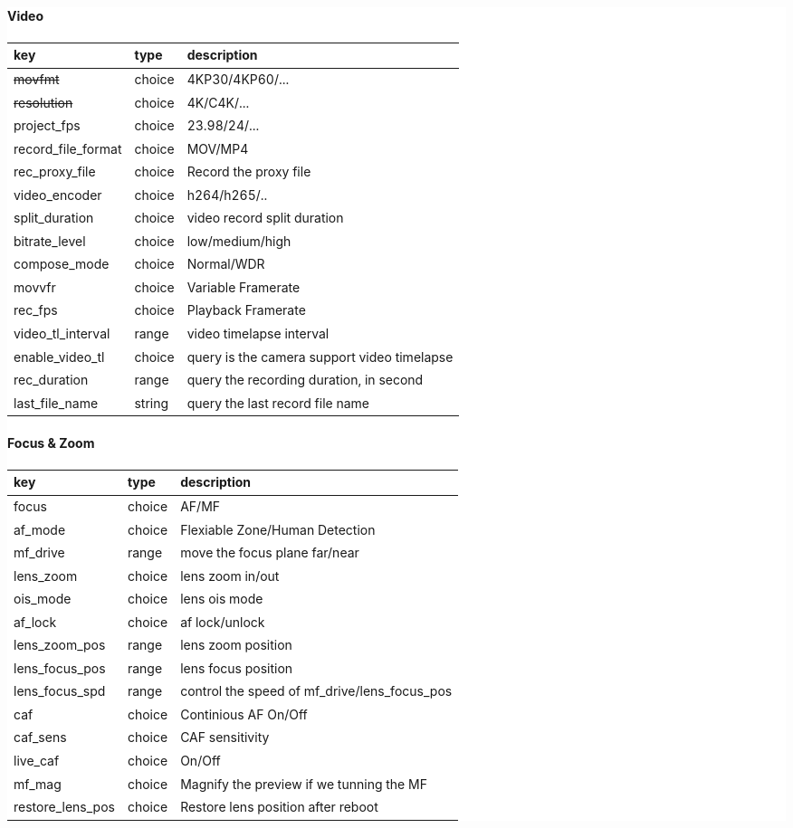 #### Video
| key               | type    | description                         |
| :---              |:----    |:----                                |
| ~~movfmt~~        | choice  | 4KP30/4KP60/...                     |
| ~~resolution~~    | choice  | 4K/C4K/...                          |
| project_fps       | choice  | 23.98/24/...                        |
| record_file_format| choice  | MOV/MP4                             |
| rec_proxy_file    | choice  | Record the proxy file               |
| video_encoder     | choice  | h264/h265/..                        |
| split_duration    | choice  | video record split duration         |
| bitrate_level     | choice  | low/medium/high                     |
| compose_mode      | choice  | Normal/WDR                          |
| movvfr            | choice  | Variable Framerate                  |
| rec_fps           | choice  | Playback Framerate                  |
| video_tl_interval | range   | video timelapse interval            |
| enable_video_tl   | choice  | query is the camera support video timelapse  |
| rec_duration      | range   | query the recording duration, in second |
| last_file_name    | string  | query the last record file name     |

#### Focus & Zoom
| key               | type    | description                         |
| :---              |:----    |:----                                |
| focus             | choice  | AF/MF                               |
| af_mode           | choice  | Flexiable Zone/Human Detection      |
| mf_drive          | range   | move the focus plane far/near       |
| lens_zoom         | choice  | lens zoom in/out                    |
| ois_mode          | choice  | lens ois mode                       |
| af_lock           | choice  | af lock/unlock                      |
| lens_zoom_pos     | range   | lens zoom position                  |
| lens_focus_pos    | range   | lens focus position                 |
| lens_focus_spd    | range   | control the speed of mf_drive/lens_focus_pos |
| caf               | choice  | Continious AF On/Off                     |
| caf_sens          | choice  | CAF sensitivity                          |
| live_caf          | choice  | On/Off                                   |
| mf_mag            | choice  | Magnify the preview if we tunning the MF |
| restore_lens_pos  | choice  | Restore lens position after reboot       |
